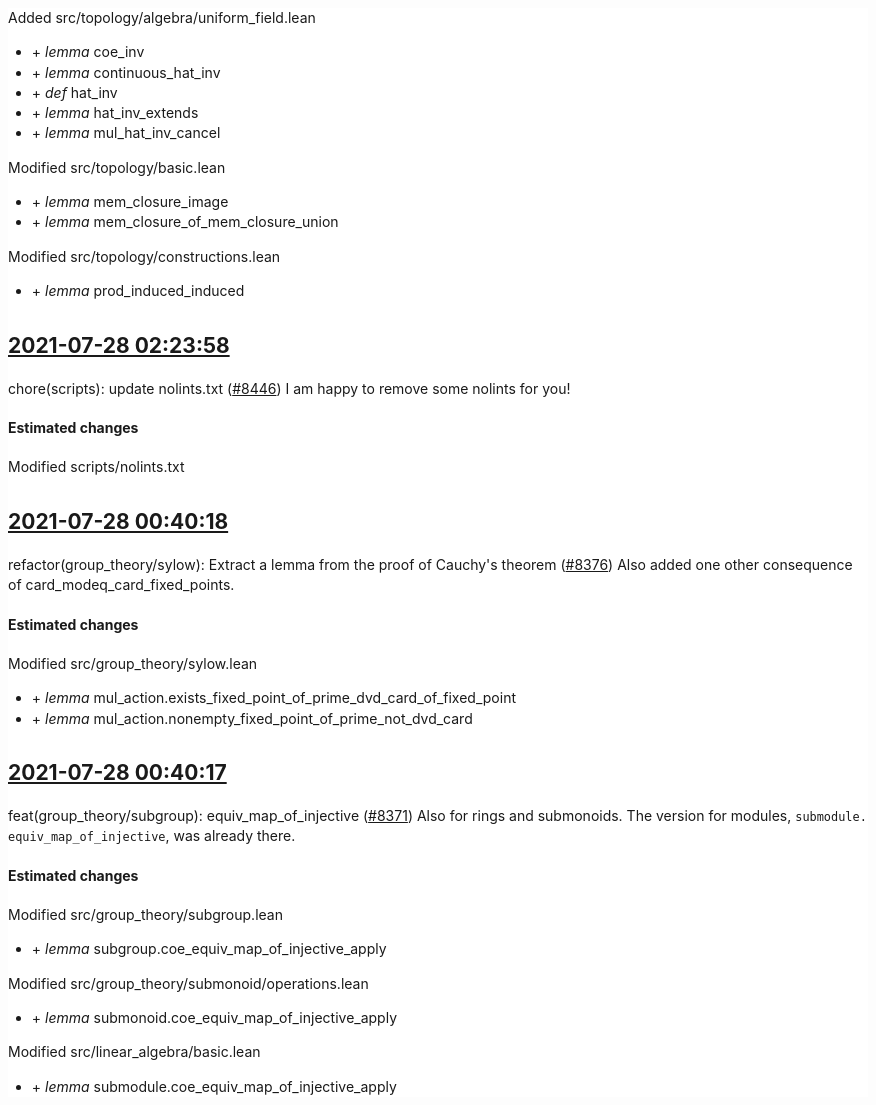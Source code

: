 Added src/topology/algebra/uniform_field.lean
- \+ *lemma* coe_inv
- \+ *lemma* continuous_hat_inv
- \+ *def* hat_inv
- \+ *lemma* hat_inv_extends
- \+ *lemma* mul_hat_inv_cancel

Modified src/topology/basic.lean
- \+ *lemma* mem_closure_image
- \+ *lemma* mem_closure_of_mem_closure_union

Modified src/topology/constructions.lean
- \+ *lemma* prod_induced_induced



## [2021-07-28 02:23:58](https://github.com/leanprover-community/mathlib/commit/52e6e4c)
chore(scripts): update nolints.txt ([#8446](https://github.com/leanprover-community/mathlib/pull/8446))
I am happy to remove some nolints for you!
#### Estimated changes
Modified scripts/nolints.txt




## [2021-07-28 00:40:18](https://github.com/leanprover-community/mathlib/commit/7c5fa72)
refactor(group_theory/sylow): Extract a lemma from the proof of Cauchy's theorem ([#8376](https://github.com/leanprover-community/mathlib/pull/8376))
Also added one other consequence of card_modeq_card_fixed_points.
#### Estimated changes
Modified src/group_theory/sylow.lean
- \+ *lemma* mul_action.exists_fixed_point_of_prime_dvd_card_of_fixed_point
- \+ *lemma* mul_action.nonempty_fixed_point_of_prime_not_dvd_card



## [2021-07-28 00:40:17](https://github.com/leanprover-community/mathlib/commit/37fc4cf)
feat(group_theory/subgroup): equiv_map_of_injective ([#8371](https://github.com/leanprover-community/mathlib/pull/8371))
Also for rings and submonoids. The version for modules, `submodule.equiv_map_of_injective`, was already there.
#### Estimated changes
Modified src/group_theory/subgroup.lean
- \+ *lemma* subgroup.coe_equiv_map_of_injective_apply

Modified src/group_theory/submonoid/operations.lean
- \+ *lemma* submonoid.coe_equiv_map_of_injective_apply

Modified src/linear_algebra/basic.lean
- \+ *lemma* submodule.coe_equiv_map_of_injective_apply
